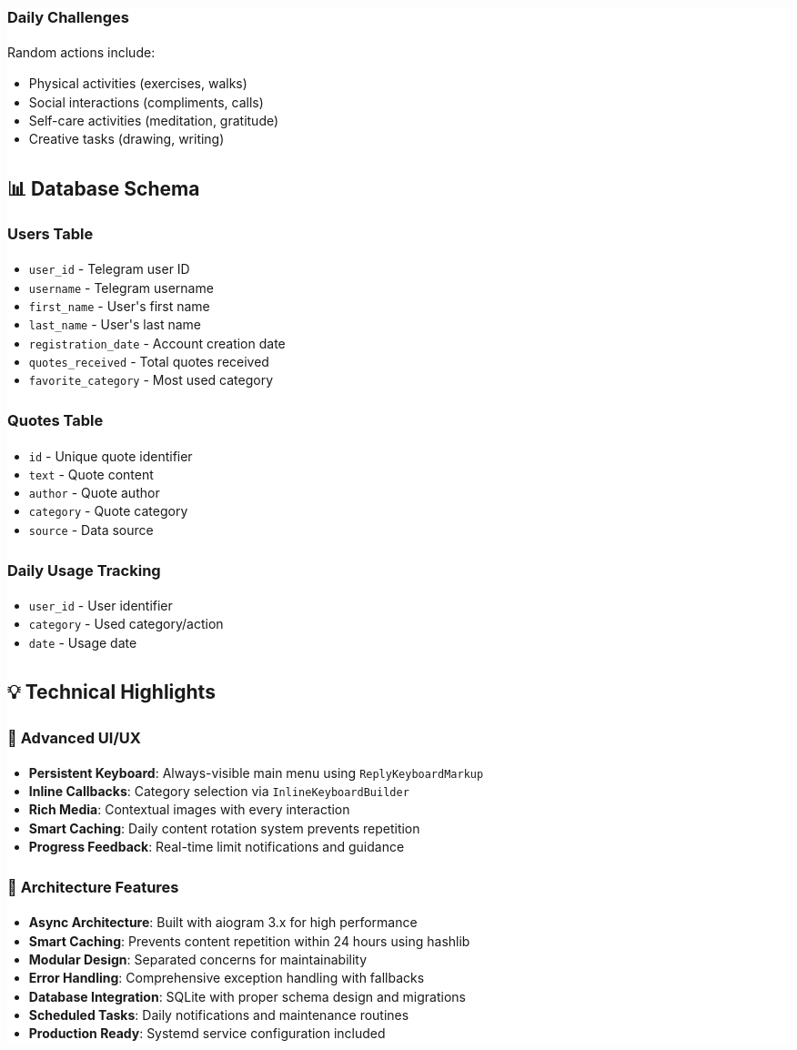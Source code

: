 ### Daily Challenges
Random actions include:
- Physical activities (exercises, walks)
- Social interactions (compliments, calls)
- Self-care activities (meditation, gratitude)
- Creative tasks (drawing, writing)

## 📊 Database Schema

### Users Table
- `user_id` - Telegram user ID
- `username` - Telegram username
- `first_name` - User's first name
- `last_name` - User's last name
- `registration_date` - Account creation date
- `quotes_received` - Total quotes received
- `favorite_category` - Most used category

### Quotes Table
- `id` - Unique quote identifier
- `text` - Quote content
- `author` - Quote author
- `category` - Quote category
- `source` - Data source

### Daily Usage Tracking
- `user_id` - User identifier
- `category` - Used category/action
- `date` - Usage date

## 💡 Technical Highlights

### 🎨 **Advanced UI/UX**
- **Persistent Keyboard**: Always-visible main menu using `ReplyKeyboardMarkup`
- **Inline Callbacks**: Category selection via `InlineKeyboardBuilder`
- **Rich Media**: Contextual images with every interaction
- **Smart Caching**: Daily content rotation system prevents repetition
- **Progress Feedback**: Real-time limit notifications and guidance

### 🔧 **Architecture Features**
- **Async Architecture**: Built with aiogram 3.x for high performance
- **Smart Caching**: Prevents content repetition within 24 hours using hashlib
- **Modular Design**: Separated concerns for maintainability
- **Error Handling**: Comprehensive exception handling with fallbacks
- **Database Integration**: SQLite with proper schema design and migrations
- **Scheduled Tasks**: Daily notifications and maintenance routines
- **Production Ready**: Systemd service configuration included
